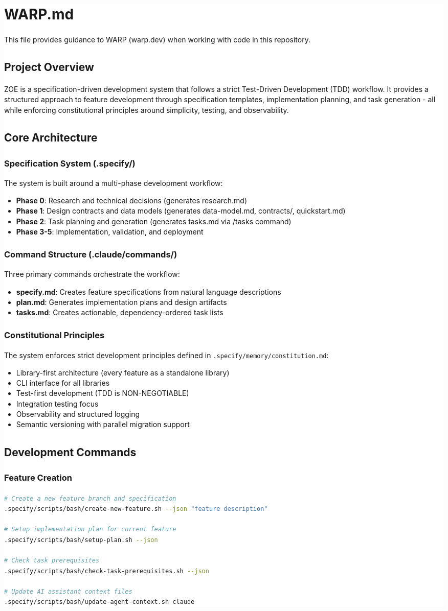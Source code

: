# WARP.md

This file provides guidance to WARP (warp.dev) when working with code in this repository.

## Project Overview

ZOE is a specification-driven development system that follows a strict Test-Driven Development (TDD) workflow. It provides a structured approach to feature development through specification templates, implementation planning, and task generation - all while enforcing constitutional principles around simplicity, testing, and observability.

## Core Architecture

### Specification System (.specify/)
The system is built around a multi-phase development workflow:
- **Phase 0**: Research and technical decisions (generates research.md)
- **Phase 1**: Design contracts and data models (generates data-model.md, contracts/, quickstart.md)
- **Phase 2**: Task planning and generation (generates tasks.md via /tasks command)
- **Phase 3-5**: Implementation, validation, and deployment

### Command Structure (.claude/commands/)
Three primary commands orchestrate the workflow:
- **specify.md**: Creates feature specifications from natural language descriptions
- **plan.md**: Generates implementation plans and design artifacts
- **tasks.md**: Creates actionable, dependency-ordered task lists

### Constitutional Principles
The system enforces strict development principles defined in `.specify/memory/constitution.md`:
- Library-first architecture (every feature as a standalone library)
- CLI interface for all libraries
- Test-first development (TDD is NON-NEGOTIABLE)
- Integration testing focus
- Observability and structured logging
- Semantic versioning with parallel migration support

## Development Commands

### Feature Creation
```bash
# Create a new feature branch and specification
.specify/scripts/bash/create-new-feature.sh --json "feature description"

# Setup implementation plan for current feature
.specify/scripts/bash/setup-plan.sh --json

# Check task prerequisites
.specify/scripts/bash/check-task-prerequisites.sh --json

# Update AI assistant context files
.specify/scripts/bash/update-agent-context.sh claude
```
